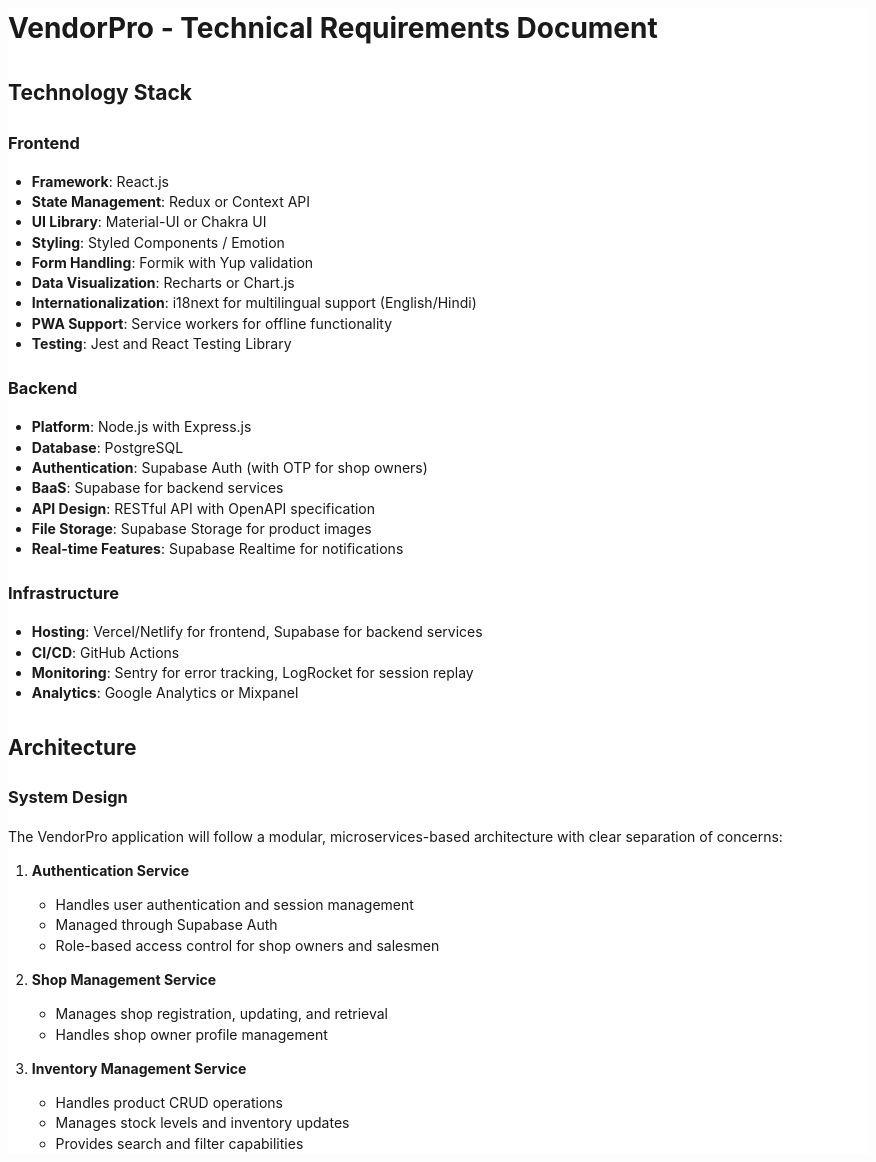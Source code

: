 # VendorPro - Technical Requirements Document

## Technology Stack

### Frontend
- **Framework**: React.js
- **State Management**: Redux or Context API
- **UI Library**: Material-UI or Chakra UI
- **Styling**: Styled Components / Emotion
- **Form Handling**: Formik with Yup validation
- **Data Visualization**: Recharts or Chart.js
- **Internationalization**: i18next for multilingual support (English/Hindi)
- **PWA Support**: Service workers for offline functionality
- **Testing**: Jest and React Testing Library

### Backend
- **Platform**: Node.js with Express.js
- **Database**: PostgreSQL
- **Authentication**: Supabase Auth (with OTP for shop owners)
- **BaaS**: Supabase for backend services
- **API Design**: RESTful API with OpenAPI specification
- **File Storage**: Supabase Storage for product images
- **Real-time Features**: Supabase Realtime for notifications

### Infrastructure
- **Hosting**: Vercel/Netlify for frontend, Supabase for backend services
- **CI/CD**: GitHub Actions
- **Monitoring**: Sentry for error tracking, LogRocket for session replay
- **Analytics**: Google Analytics or Mixpanel

## Architecture

### System Design
The VendorPro application will follow a modular, microservices-based architecture with clear separation of concerns:

1. **Authentication Service**
   - Handles user authentication and session management
   - Managed through Supabase Auth
   - Role-based access control for shop owners and salesmen

2. **Shop Management Service**
   - Manages shop registration, updating, and retrieval
   - Handles shop owner profile management

3. **Inventory Management Service**
   - Handles product CRUD operations
   - Manages stock levels and inventory updates
   - Provides search and filter capabilities
